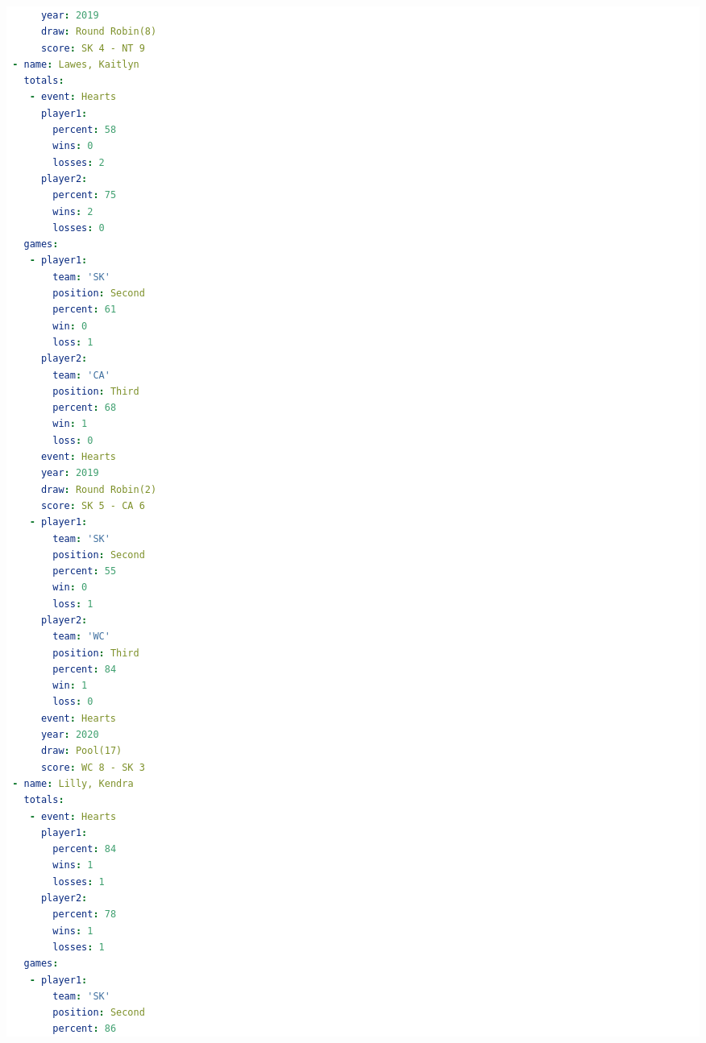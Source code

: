```yaml
      year: 2019
      draw: Round Robin(8)
      score: SK 4 - NT 9
 - name: Lawes, Kaitlyn
   totals:
    - event: Hearts
      player1:
        percent: 58
        wins: 0
        losses: 2
      player2:
        percent: 75
        wins: 2
        losses: 0
   games:
    - player1:
        team: 'SK'
        position: Second
        percent: 61
        win: 0
        loss: 1
      player2:
        team: 'CA'
        position: Third
        percent: 68
        win: 1
        loss: 0
      event: Hearts
      year: 2019
      draw: Round Robin(2)
      score: SK 5 - CA 6
    - player1:
        team: 'SK'
        position: Second
        percent: 55
        win: 0
        loss: 1
      player2:
        team: 'WC'
        position: Third
        percent: 84
        win: 1
        loss: 0
      event: Hearts
      year: 2020
      draw: Pool(17)
      score: WC 8 - SK 3
 - name: Lilly, Kendra
   totals:
    - event: Hearts
      player1:
        percent: 84
        wins: 1
        losses: 1
      player2:
        percent: 78
        wins: 1
        losses: 1
   games:
    - player1:
        team: 'SK'
        position: Second
        percent: 86
```
